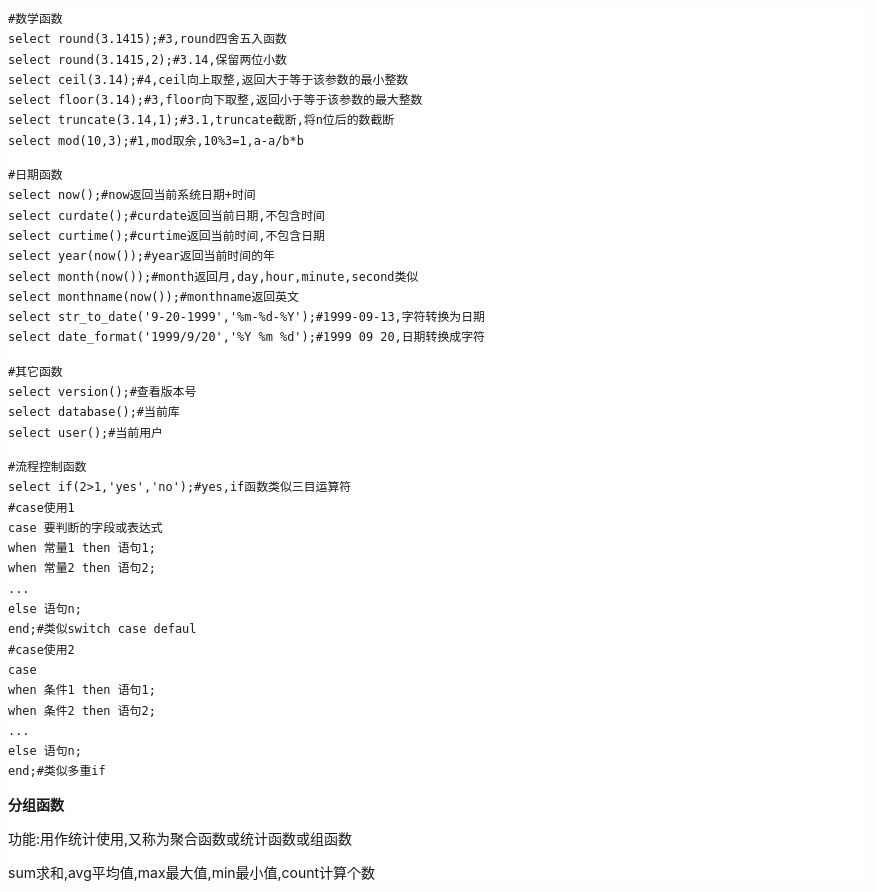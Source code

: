 ```mysql
```

```mysql
#数学函数
select round(3.1415);#3,round四舍五入函数
select round(3.1415,2);#3.14,保留两位小数
select ceil(3.14);#4,ceil向上取整,返回大于等于该参数的最小整数
select floor(3.14);#3,floor向下取整,返回小于等于该参数的最大整数
select truncate(3.14,1);#3.1,truncate截断,将n位后的数截断
select mod(10,3);#1,mod取余,10%3=1,a-a/b*b
```

```mysql
#日期函数
select now();#now返回当前系统日期+时间
select curdate();#curdate返回当前日期,不包含时间
select curtime();#curtime返回当前时间,不包含日期
select year(now());#year返回当前时间的年
select month(now());#month返回月,day,hour,minute,second类似
select monthname(now());#monthname返回英文
select str_to_date('9-20-1999','%m-%d-%Y');#1999-09-13,字符转换为日期
select date_format('1999/9/20','%Y %m %d');#1999 09 20,日期转换成字符
```

```mysql
#其它函数
select version();#查看版本号
select database();#当前库
select user();#当前用户
```

```mysql
#流程控制函数
select if(2>1,'yes','no');#yes,if函数类似三目运算符
#case使用1
case 要判断的字段或表达式
when 常量1 then 语句1;
when 常量2 then 语句2;
...
else 语句n;
end;#类似switch case defaul
#case使用2
case
when 条件1 then 语句1;
when 条件2 then 语句2;
...
else 语句n;
end;#类似多重if
```

**分组函数**

功能:用作统计使用,又称为聚合函数或统计函数或组函数

sum求和,avg平均值,max最大值,min最小值,count计算个数
